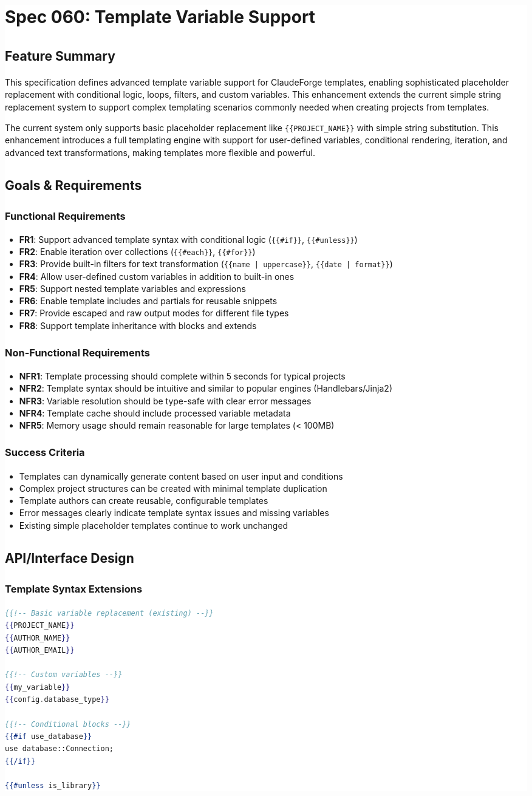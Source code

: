 # Spec 060: Template Variable Support

## Feature Summary

This specification defines advanced template variable support for ClaudeForge templates, enabling sophisticated placeholder replacement with conditional logic, loops, filters, and custom variables. This enhancement extends the current simple string replacement system to support complex templating scenarios commonly needed when creating projects from templates.

The current system only supports basic placeholder replacement like `{{PROJECT_NAME}}` with simple string substitution. This enhancement introduces a full templating engine with support for user-defined variables, conditional rendering, iteration, and advanced text transformations, making templates more flexible and powerful.

## Goals & Requirements

### Functional Requirements
- **FR1**: Support advanced template syntax with conditional logic (`{{#if}}`, `{{#unless}}`)
- **FR2**: Enable iteration over collections (`{{#each}}`, `{{#for}}`)
- **FR3**: Provide built-in filters for text transformation (`{{name | uppercase}}`, `{{date | format}}`)
- **FR4**: Allow user-defined custom variables in addition to built-in ones
- **FR5**: Support nested template variables and expressions
- **FR6**: Enable template includes and partials for reusable snippets
- **FR7**: Provide escaped and raw output modes for different file types
- **FR8**: Support template inheritance with blocks and extends

### Non-Functional Requirements
- **NFR1**: Template processing should complete within 5 seconds for typical projects
- **NFR2**: Template syntax should be intuitive and similar to popular engines (Handlebars/Jinja2)
- **NFR3**: Variable resolution should be type-safe with clear error messages
- **NFR4**: Template cache should include processed variable metadata
- **NFR5**: Memory usage should remain reasonable for large templates (< 100MB)

### Success Criteria
- Templates can dynamically generate content based on user input and conditions
- Complex project structures can be created with minimal template duplication
- Template authors can create reusable, configurable templates
- Error messages clearly indicate template syntax issues and missing variables
- Existing simple placeholder templates continue to work unchanged

## API/Interface Design

### Template Syntax Extensions

```handlebars
{{!-- Basic variable replacement (existing) --}}
{{PROJECT_NAME}}
{{AUTHOR_NAME}}
{{AUTHOR_EMAIL}}

{{!-- Custom variables --}}
{{my_variable}}
{{config.database_type}}

{{!-- Conditional blocks --}}
{{#if use_database}}
use database::Connection;
{{/if}}

{{#unless is_library}}
```
